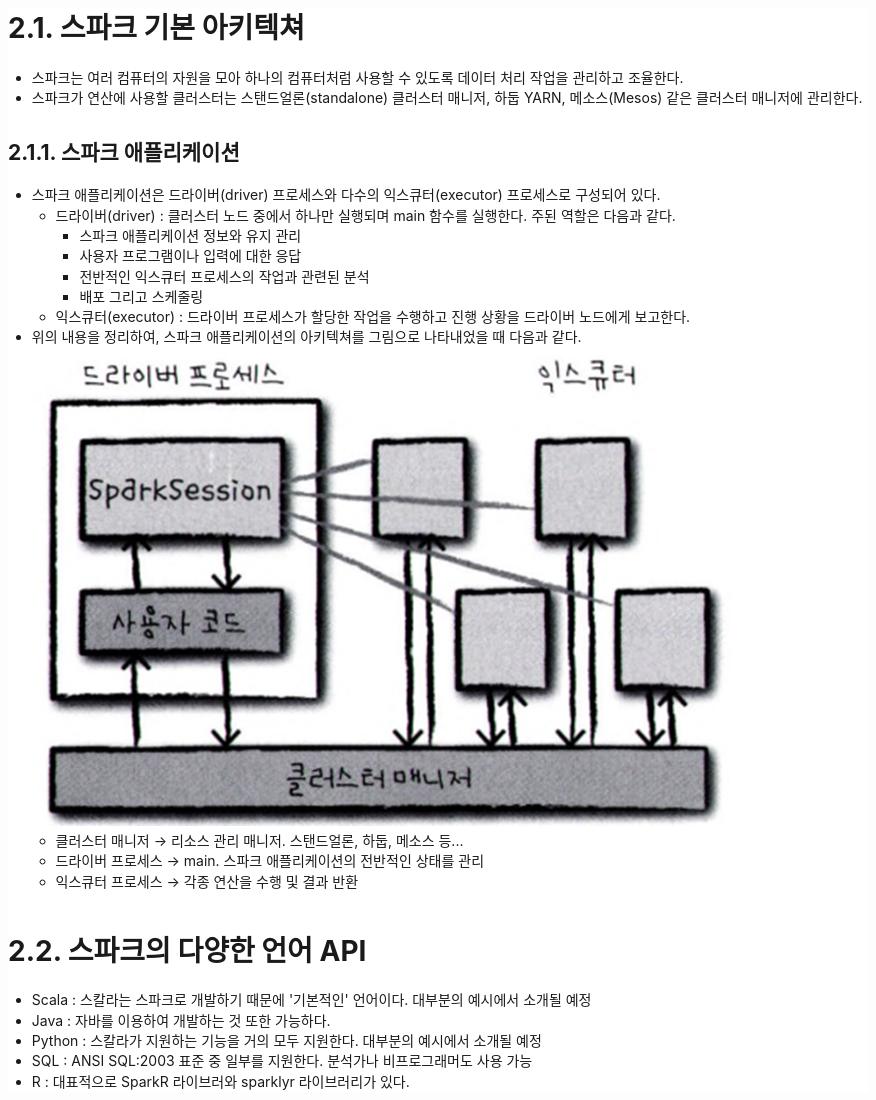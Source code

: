 # 2.1. 스파크 기본 아키텍쳐
* 스파크는 여러 컴퓨터의 자원을 모아 하나의 컴퓨터처럼 사용할 수 있도록 데이터 처리 작업을 관리하고 조율한다.
* 스파크가 연산에 사용할 클러스터는 스탠드얼론(standalone) 클러스터 매니저, 하둡 YARN, 메소스(Mesos) 같은 클러스터 매니저에 관리한다.

## 2.1.1. 스파크 애플리케이션
* 스파크 애플리케이션은 드라이버(driver) 프로세스와 다수의 익스큐터(executor) 프로세스로 구성되어 있다.
  * 드라이버(driver) : 클러스터 노드 중에서 하나만 실행되며 main 함수를 실행한다. 주된 역할은 다음과 같다.
    * 스파크 애플리케이션 정보와 유지 관리
    * 사용자 프로그램이나 입력에 대한 응답
    * 전반적인 익스큐터 프로세스의 작업과 관련된 분석
    * 배포 그리고 스케줄링
  * 익스큐터(executor) : 드라이버 프로세스가 할당한 작업을 수행하고 진행 상황을 드라이버 노드에게 보고한다.
* 위의 내용을 정리하여, 스파크 애플리케이션의 아키텍쳐를 그림으로 나타내었을 때 다음과 같다.
![img.png](img/ch02_spark_cluster.png)
  * 클러스터 매니저 → 리소스 관리 매니저. 스탠드얼론, 하둡, 메소스 등...
  * 드라이버 프로세스 → main. 스파크 애플리케이션의 전반적인 상태를 관리
  * 익스큐터 프로세스 → 각종 연산을 수행 및 결과 반환

# 2.2. 스파크의 다양한 언어 API
* Scala : 스칼라는 스파크로 개발하기 때문에 '기본적인' 언어이다. 대부분의 예시에서 소개될 예정
* Java : 자바를 이용하여 개발하는 것 또한 가능하다.
* Python : 스칼라가 지원하는 기능을 거의 모두 지원한다. 대부분의 예시에서 소개될 예정
* SQL : ANSI SQL:2003 표준 중 일부를 지원한다. 분석가나 비프로그래머도 사용 가능
* R : 대표적으로 SparkR 라이브러와 sparklyr 라이브러리가 있다. 

